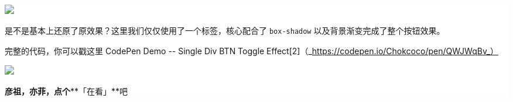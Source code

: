 ![](https://mmbiz.qpic.cn/sz_mmbiz_gif/SMw0rcHsoNJoEZaBeV95ln7JhdtVn6iaXXPSEyTnuEPD5CDHbNFia5gibjicyzfe5KgPJJ9MicgMLguFz5atP1aa9eA/640?wx_fmt=gif)

是不是基本上还原了原效果？这里我们仅仅使用了一个标签，核心配合了 `box-shadow` 以及背景渐变完成了整个按钮效果。

完整的代码，你可以戳这里 CodePen Demo -- Single Div BTN Toggle Effect[2]（_https://codepen.io/Chokcoco/pen/QWJWqBv_）

![](https://mmbiz.qpic.cn/mmbiz_gif/5Q3ZxrD2qNDvxh93JHfZD80m7GhBmGicoYpnLCanxmxvpVm4ACYNms63xnCgKt1Py5rvMCEDkWebYCTpfDVBq7g/640?wx_fmt=gif)

**彦祖，亦菲，点个****「在看」**吧